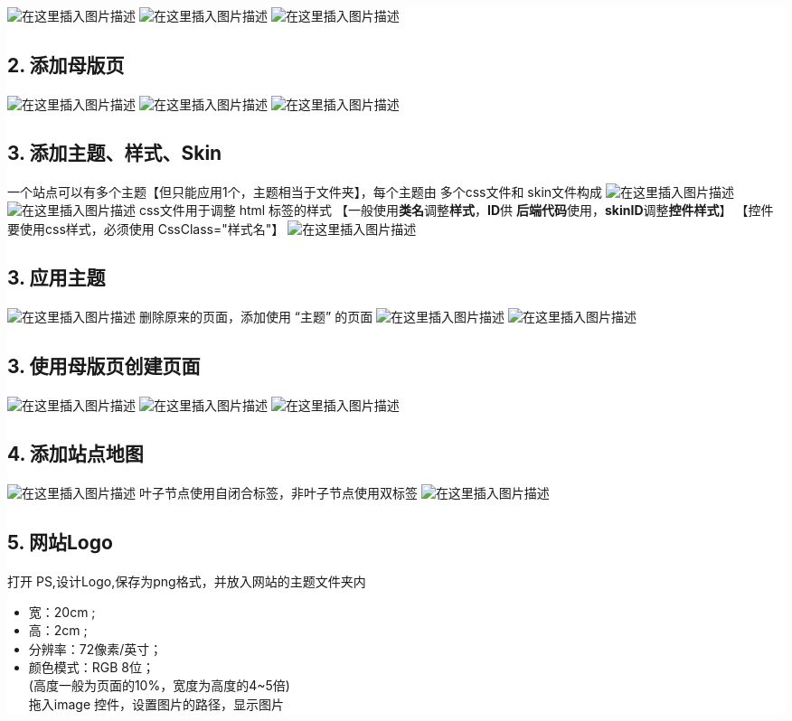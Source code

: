 ![在这里插入图片描述](https://img-blog.csdnimg.cn/20201208113058844.png?x-oss-process=image/watermark,type_ZmFuZ3poZW5naGVpdGk,shadow_10,text_aHR0cHM6Ly9ibG9nLmNzZG4ubmV0L20wXzQ2NTc4NTky,size_16,color_FFFFFF,t_70)
![在这里插入图片描述](https://img-blog.csdnimg.cn/20201208113141199.png?x-oss-process=image/watermark,type_ZmFuZ3poZW5naGVpdGk,shadow_10,text_aHR0cHM6Ly9ibG9nLmNzZG4ubmV0L20wXzQ2NTc4NTky,size_16,color_FFFFFF,t_70)
![在这里插入图片描述](https://img-blog.csdnimg.cn/20201208113313339.png?x-oss-process=image/watermark,type_ZmFuZ3poZW5naGVpdGk,shadow_10,text_aHR0cHM6Ly9ibG9nLmNzZG4ubmV0L20wXzQ2NTc4NTky,size_16,color_FFFFFF,t_70)
## 2. 添加母版页
![在这里插入图片描述](https://img-blog.csdnimg.cn/20201208113534864.png?x-oss-process=image/watermark,type_ZmFuZ3poZW5naGVpdGk,shadow_10,text_aHR0cHM6Ly9ibG9nLmNzZG4ubmV0L20wXzQ2NTc4NTky,size_16,color_FFFFFF,t_70)
![在这里插入图片描述](https://img-blog.csdnimg.cn/20201208113623603.png?x-oss-process=image/watermark,type_ZmFuZ3poZW5naGVpdGk,shadow_10,text_aHR0cHM6Ly9ibG9nLmNzZG4ubmV0L20wXzQ2NTc4NTky,size_16,color_FFFFFF,t_70)
![在这里插入图片描述](https://img-blog.csdnimg.cn/2020120811391559.png?x-oss-process=image/watermark,type_ZmFuZ3poZW5naGVpdGk,shadow_10,text_aHR0cHM6Ly9ibG9nLmNzZG4ubmV0L20wXzQ2NTc4NTky,size_16,color_FFFFFF,t_70)
## 3. 添加主题、样式、Skin
一个站点可以有多个主题【但只能应用1个，主题相当于文件夹】，每个主题由 多个css文件和 skin文件构成
![在这里插入图片描述](https://img-blog.csdnimg.cn/20201208114303547.png?x-oss-process=image/watermark,type_ZmFuZ3poZW5naGVpdGk,shadow_10,text_aHR0cHM6Ly9ibG9nLmNzZG4ubmV0L20wXzQ2NTc4NTky,size_16,color_FFFFFF,t_70)
![在这里插入图片描述](https://img-blog.csdnimg.cn/20201208114407482.png?x-oss-process=image/watermark,type_ZmFuZ3poZW5naGVpdGk,shadow_10,text_aHR0cHM6Ly9ibG9nLmNzZG4ubmV0L20wXzQ2NTc4NTky,size_16,color_FFFFFF,t_70)
css文件用于调整 html 标签的样式
【一般使用**类名**调整**样式**，**ID**供 **后端代码**使用，**skinID**调整**控件样式**】
【控件要使用css样式，必须使用 CssClass="样式名"】
![在这里插入图片描述](https://img-blog.csdnimg.cn/20201208114433403.png)
## 3. 应用主题
![在这里插入图片描述](https://img-blog.csdnimg.cn/20201208115644546.png?x-oss-process=image/watermark,type_ZmFuZ3poZW5naGVpdGk,shadow_10,text_aHR0cHM6Ly9ibG9nLmNzZG4ubmV0L20wXzQ2NTc4NTky,size_16,color_FFFFFF,t_70)
删除原来的页面，添加使用 “主题” 的页面
![在这里插入图片描述](https://img-blog.csdnimg.cn/20201208115925372.png?x-oss-process=image/watermark,type_ZmFuZ3poZW5naGVpdGk,shadow_10,text_aHR0cHM6Ly9ibG9nLmNzZG4ubmV0L20wXzQ2NTc4NTky,size_16,color_FFFFFF,t_70)
![在这里插入图片描述](https://img-blog.csdnimg.cn/20201208115947923.png)
## 3. 使用母版页创建页面
![在这里插入图片描述](https://img-blog.csdnimg.cn/2020120812022881.png?x-oss-process=image/watermark,type_ZmFuZ3poZW5naGVpdGk,shadow_10,text_aHR0cHM6Ly9ibG9nLmNzZG4ubmV0L20wXzQ2NTc4NTky,size_16,color_FFFFFF,t_70)
![在这里插入图片描述](https://img-blog.csdnimg.cn/20201208120327266.png?x-oss-process=image/watermark,type_ZmFuZ3poZW5naGVpdGk,shadow_10,text_aHR0cHM6Ly9ibG9nLmNzZG4ubmV0L20wXzQ2NTc4NTky,size_16,color_FFFFFF,t_70)
![在这里插入图片描述](https://img-blog.csdnimg.cn/20201208120423763.png?x-oss-process=image/watermark,type_ZmFuZ3poZW5naGVpdGk,shadow_10,text_aHR0cHM6Ly9ibG9nLmNzZG4ubmV0L20wXzQ2NTc4NTky,size_16,color_FFFFFF,t_70)
## 4. 添加站点地图
![在这里插入图片描述](https://img-blog.csdnimg.cn/2020120812055265.png?x-oss-process=image/watermark,type_ZmFuZ3poZW5naGVpdGk,shadow_10,text_aHR0cHM6Ly9ibG9nLmNzZG4ubmV0L20wXzQ2NTc4NTky,size_16,color_FFFFFF,t_70)
叶子节点使用自闭合标签，非叶子节点使用双标签
![在这里插入图片描述](https://img-blog.csdnimg.cn/20201208121116863.png?x-oss-process=image/watermark,type_ZmFuZ3poZW5naGVpdGk,shadow_10,text_aHR0cHM6Ly9ibG9nLmNzZG4ubmV0L20wXzQ2NTc4NTky,size_16,color_FFFFFF,t_70)
## 5. 网站Logo
打开 PS,设计Logo,保存为png格式，并放入网站的主题文件夹内  
-   宽：20cm  ;  
-  高：2cm  ;  
-  分辨率：72像素/英寸；  
-  颜色模式：RGB 8位；  
					(高度一般为页面的10%，宽度为高度的4~5倍)  
				拖入image 控件，设置图片的路径，显示图片

